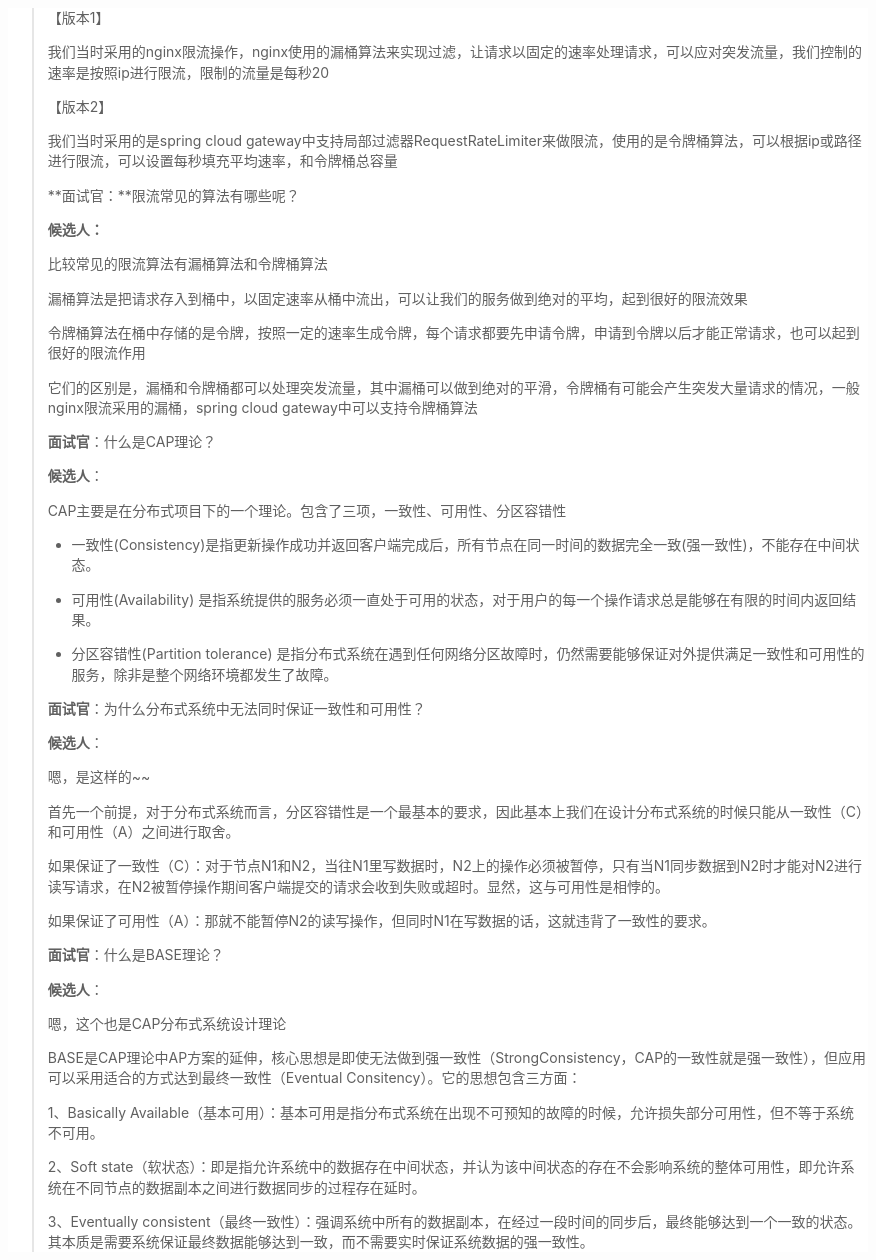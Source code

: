 >
>【版本1】
>
>我们当时采用的nginx限流操作，nginx使用的漏桶算法来实现过滤，让请求以固定的速率处理请求，可以应对突发流量，我们控制的速率是按照ip进行限流，限制的流量是每秒20
>
>【版本2】
>
>我们当时采用的是spring cloud gateway中支持局部过滤器RequestRateLimiter来做限流，使用的是令牌桶算法，可以根据ip或路径进行限流，可以设置每秒填充平均速率，和令牌桶总容量
>
>**面试官：**限流常见的算法有哪些呢？
>
>**候选人：**
>
>比较常见的限流算法有漏桶算法和令牌桶算法
>
>漏桶算法是把请求存入到桶中，以固定速率从桶中流出，可以让我们的服务做到绝对的平均，起到很好的限流效果
>
>令牌桶算法在桶中存储的是令牌，按照一定的速率生成令牌，每个请求都要先申请令牌，申请到令牌以后才能正常请求，也可以起到很好的限流作用
>
>它们的区别是，漏桶和令牌桶都可以处理突发流量，其中漏桶可以做到绝对的平滑，令牌桶有可能会产生突发大量请求的情况，一般nginx限流采用的漏桶，spring
> cloud gateway中可以支持令牌桶算法
>
>**面试官**：什么是CAP理论？
>
>**候选人**：
>
>CAP主要是在分布式项目下的一个理论。包含了三项，一致性、可用性、分区容错性
>
>- 一致性(Consistency)是指更新操作成功并返回客户端完成后，所有节点在同一时间的数据完全一致(强一致性)，不能存在中间状态。
>
>- 可用性(Availability) 是指系统提供的服务必须一直处于可用的状态，对于用户的每一个操作请求总是能够在有限的时间内返回结果。
>
>- 分区容错性(Partition tolerance) 是指分布式系统在遇到任何网络分区故障时，仍然需要能够保证对外提供满足一致性和可用性的服务，除非是整个网络环境都发生了故障。
>
>**面试官**：为什么分布式系统中无法同时保证一致性和可用性？
>
>**候选人**：
>
>嗯，是这样的~~
>
>首先一个前提，对于分布式系统而言，分区容错性是一个最基本的要求，因此基本上我们在设计分布式系统的时候只能从一致性（C）和可用性（A）之间进行取舍。
>
>如果保证了一致性（C）：对于节点N1和N2，当往N1里写数据时，N2上的操作必须被暂停，只有当N1同步数据到N2时才能对N2进行读写请求，在N2被暂停操作期间客户端提交的请求会收到失败或超时。显然，这与可用性是相悖的。
>
>如果保证了可用性（A）：那就不能暂停N2的读写操作，但同时N1在写数据的话，这就违背了一致性的要求。
>
>**面试官**：什么是BASE理论？
>
>**候选人**：
>
>嗯，这个也是CAP分布式系统设计理论
>
>BASE是CAP理论中AP方案的延伸，核心思想是即使无法做到强一致性（StrongConsistency，CAP的一致性就是强一致性），但应用可以采用适合的方式达到最终一致性（Eventual
> Consitency）。它的思想包含三方面：
>
>1、Basically Available（基本可用）：基本可用是指分布式系统在出现不可预知的故障的时候，允许损失部分可用性，但不等于系统不可用。
>
>2、Soft state（软状态）：即是指允许系统中的数据存在中间状态，并认为该中间状态的存在不会影响系统的整体可用性，即允许系统在不同节点的数据副本之间进行数据同步的过程存在延时。
>
>3、Eventually consistent（最终一致性）：强调系统中所有的数据副本，在经过一段时间的同步后，最终能够达到一个一致的状态。其本质是需要系统保证最终数据能够达到一致，而不需要实时保证系统数据的强一致性。
>